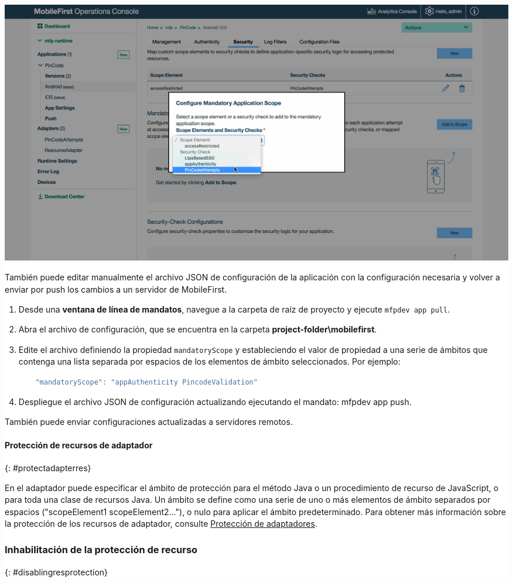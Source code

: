 ![Ámbito de aplicación obligatorio](/images/mandatory-application-scope.png "Pantalla Configurar ámbito de aplicación obligatorio")

También puede editar manualmente el archivo JSON de configuración de la aplicación con la configuración necesaria y volver a enviar por push los cambios a un servidor de MobileFirst.

1. Desde una **ventana de línea de mandatos**, navegue a la carpeta de raíz de proyecto y ejecute `mfpdev app pull`.
2. Abra el archivo de configuración, que se encuentra en la carpeta **project-folder\mobilefirst**.
3. Edite el archivo definiendo la propiedad `mandatoryScope` y estableciendo el valor de propiedad a una serie de ámbitos que contenga una lista separada por espacios de los elementos de ámbito seleccionados. Por ejemplo:

    ```java
        "mandatoryScope": "appAuthenticity PincodeValidation"
    ```
4. Despliegue el archivo JSON de configuración actualizando ejecutando el mandato: mfpdev app push.

También puede enviar configuraciones actualizadas a servidores remotos.

#### Protección de recursos de adaptador
{: #protectadapterres}

En el adaptador puede especificar el ámbito de protección para el método Java o un procedimiento de recurso de JavaScript, o para toda una clase de recursos Java. Un ámbito se define como una serie de uno o más elementos de ámbito separados por espacios ("scopeElement1 scopeElement2..."), o nulo para aplicar el ámbito predeterminado. Para obtener más información sobre la protección de los recursos de adaptador, consulte [Protección de adaptadores](/docs/services/mobilefoundation?topic=mobilefoundation-protecting_adapters#protecting_adapters).

### Inhabilitación de la protección de recurso
{: #disablingresprotection}
